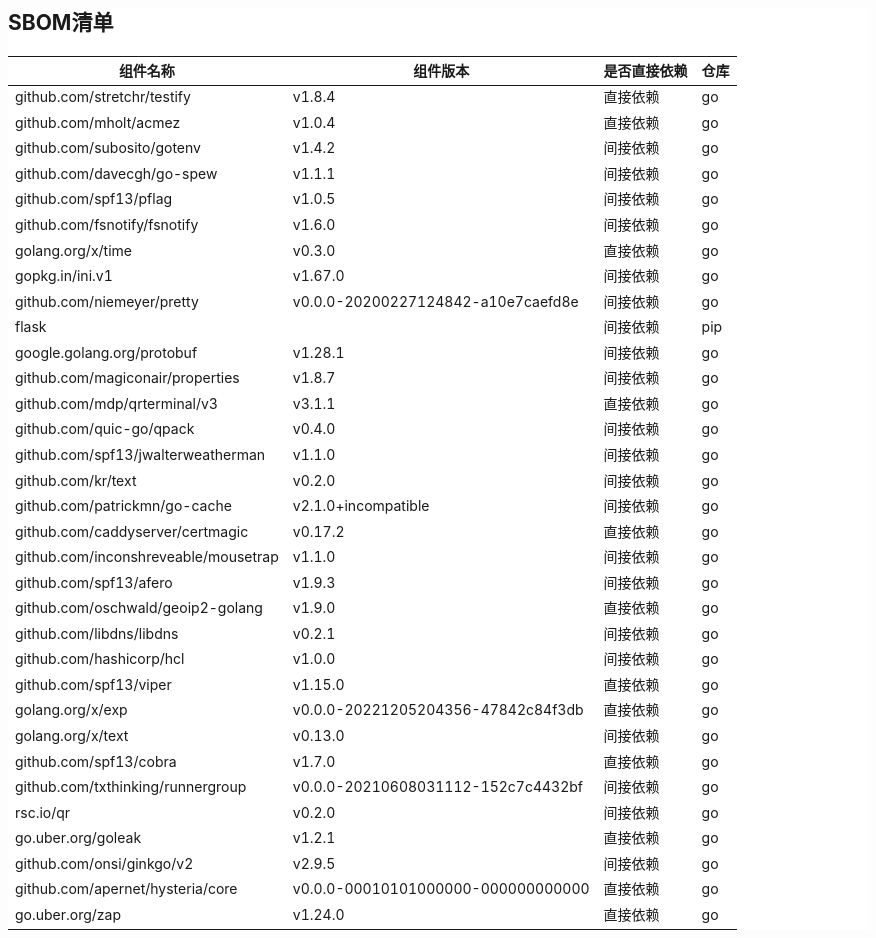 


## SBOM清单

| 组件名称 | 组件版本 | 是否直接依赖 | 仓库 |
| -------- | -------- | ------------ | ---- |
|github.com/stretchr/testify|v1.8.4|直接依赖|go|
|github.com/mholt/acmez|v1.0.4|直接依赖|go|
|github.com/subosito/gotenv|v1.4.2|间接依赖|go|
|github.com/davecgh/go-spew|v1.1.1|间接依赖|go|
|github.com/spf13/pflag|v1.0.5|间接依赖|go|
|github.com/fsnotify/fsnotify|v1.6.0|间接依赖|go|
|golang.org/x/time|v0.3.0|直接依赖|go|
|gopkg.in/ini.v1|v1.67.0|间接依赖|go|
|github.com/niemeyer/pretty|v0.0.0-20200227124842-a10e7caefd8e|间接依赖|go|
|flask||间接依赖|pip|
|google.golang.org/protobuf|v1.28.1|间接依赖|go|
|github.com/magiconair/properties|v1.8.7|间接依赖|go|
|github.com/mdp/qrterminal/v3|v3.1.1|直接依赖|go|
|github.com/quic-go/qpack|v0.4.0|间接依赖|go|
|github.com/spf13/jwalterweatherman|v1.1.0|间接依赖|go|
|github.com/kr/text|v0.2.0|间接依赖|go|
|github.com/patrickmn/go-cache|v2.1.0+incompatible|间接依赖|go|
|github.com/caddyserver/certmagic|v0.17.2|直接依赖|go|
|github.com/inconshreveable/mousetrap|v1.1.0|间接依赖|go|
|github.com/spf13/afero|v1.9.3|间接依赖|go|
|github.com/oschwald/geoip2-golang|v1.9.0|直接依赖|go|
|github.com/libdns/libdns|v0.2.1|间接依赖|go|
|github.com/hashicorp/hcl|v1.0.0|间接依赖|go|
|github.com/spf13/viper|v1.15.0|直接依赖|go|
|golang.org/x/exp|v0.0.0-20221205204356-47842c84f3db|直接依赖|go|
|golang.org/x/text|v0.13.0|间接依赖|go|
|github.com/spf13/cobra|v1.7.0|直接依赖|go|
|github.com/txthinking/runnergroup|v0.0.0-20210608031112-152c7c4432bf|间接依赖|go|
|rsc.io/qr|v0.2.0|间接依赖|go|
|go.uber.org/goleak|v1.2.1|直接依赖|go|
|github.com/onsi/ginkgo/v2|v2.9.5|间接依赖|go|
|github.com/apernet/hysteria/core|v0.0.0-00010101000000-000000000000|直接依赖|go|
|go.uber.org/zap|v1.24.0|直接依赖|go|